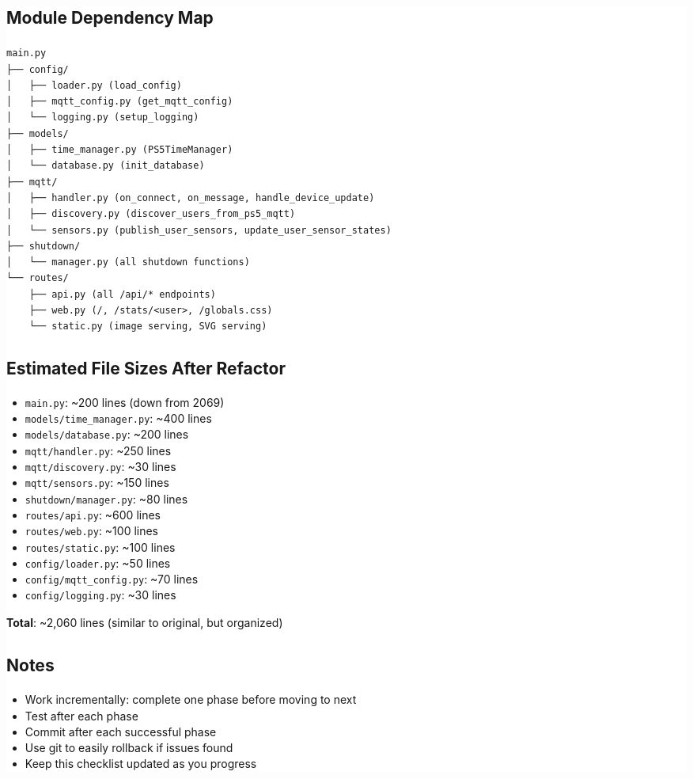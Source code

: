 ## Module Dependency Map
```
main.py
├── config/
│   ├── loader.py (load_config)
│   ├── mqtt_config.py (get_mqtt_config)
│   └── logging.py (setup_logging)
├── models/
│   ├── time_manager.py (PS5TimeManager)
│   └── database.py (init_database)
├── mqtt/
│   ├── handler.py (on_connect, on_message, handle_device_update)
│   ├── discovery.py (discover_users_from_ps5_mqtt)
│   └── sensors.py (publish_user_sensors, update_user_sensor_states)
├── shutdown/
│   └── manager.py (all shutdown functions)
└── routes/
    ├── api.py (all /api/* endpoints)
    ├── web.py (/, /stats/<user>, /globals.css)
    └── static.py (image serving, SVG serving)
```

## Estimated File Sizes After Refactor
- `main.py`: ~200 lines (down from 2069)
- `models/time_manager.py`: ~400 lines
- `models/database.py`: ~200 lines
- `mqtt/handler.py`: ~250 lines
- `mqtt/discovery.py`: ~30 lines
- `mqtt/sensors.py`: ~150 lines
- `shutdown/manager.py`: ~80 lines
- `routes/api.py`: ~600 lines
- `routes/web.py`: ~100 lines
- `routes/static.py`: ~100 lines
- `config/loader.py`: ~50 lines
- `config/mqtt_config.py`: ~70 lines
- `config/logging.py`: ~30 lines

**Total**: ~2,060 lines (similar to original, but organized)

## Notes
- Work incrementally: complete one phase before moving to next
- Test after each phase
- Commit after each successful phase
- Use git to easily rollback if issues found
- Keep this checklist updated as you progress

